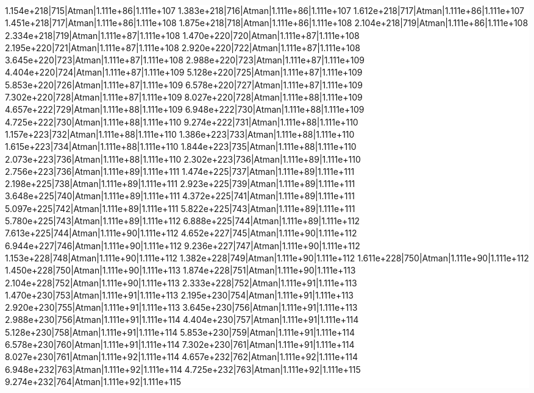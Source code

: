 1.154e+218|715|Atman|1.111e+86|1.111e+107
1.383e+218|716|Atman|1.111e+86|1.111e+107
1.612e+218|717|Atman|1.111e+86|1.111e+107
1.451e+218|717|Atman|1.111e+86|1.111e+108
1.875e+218|718|Atman|1.111e+86|1.111e+108
2.104e+218|719|Atman|1.111e+86|1.111e+108
2.334e+218|719|Atman|1.111e+87|1.111e+108
1.470e+220|720|Atman|1.111e+87|1.111e+108
2.195e+220|721|Atman|1.111e+87|1.111e+108
2.920e+220|722|Atman|1.111e+87|1.111e+108
3.645e+220|723|Atman|1.111e+87|1.111e+108
2.988e+220|723|Atman|1.111e+87|1.111e+109
4.404e+220|724|Atman|1.111e+87|1.111e+109
5.128e+220|725|Atman|1.111e+87|1.111e+109
5.853e+220|726|Atman|1.111e+87|1.111e+109
6.578e+220|727|Atman|1.111e+87|1.111e+109
7.302e+220|728|Atman|1.111e+87|1.111e+109
8.027e+220|728|Atman|1.111e+88|1.111e+109
4.657e+222|729|Atman|1.111e+88|1.111e+109
6.948e+222|730|Atman|1.111e+88|1.111e+109
4.725e+222|730|Atman|1.111e+88|1.111e+110
9.274e+222|731|Atman|1.111e+88|1.111e+110
1.157e+223|732|Atman|1.111e+88|1.111e+110
1.386e+223|733|Atman|1.111e+88|1.111e+110
1.615e+223|734|Atman|1.111e+88|1.111e+110
1.844e+223|735|Atman|1.111e+88|1.111e+110
2.073e+223|736|Atman|1.111e+88|1.111e+110
2.302e+223|736|Atman|1.111e+89|1.111e+110
2.756e+223|736|Atman|1.111e+89|1.111e+111
1.474e+225|737|Atman|1.111e+89|1.111e+111
2.198e+225|738|Atman|1.111e+89|1.111e+111
2.923e+225|739|Atman|1.111e+89|1.111e+111
3.648e+225|740|Atman|1.111e+89|1.111e+111
4.372e+225|741|Atman|1.111e+89|1.111e+111
5.097e+225|742|Atman|1.111e+89|1.111e+111
5.822e+225|743|Atman|1.111e+89|1.111e+111
5.780e+225|743|Atman|1.111e+89|1.111e+112
6.888e+225|744|Atman|1.111e+89|1.111e+112
7.613e+225|744|Atman|1.111e+90|1.111e+112
4.652e+227|745|Atman|1.111e+90|1.111e+112
6.944e+227|746|Atman|1.111e+90|1.111e+112
9.236e+227|747|Atman|1.111e+90|1.111e+112
1.153e+228|748|Atman|1.111e+90|1.111e+112
1.382e+228|749|Atman|1.111e+90|1.111e+112
1.611e+228|750|Atman|1.111e+90|1.111e+112
1.450e+228|750|Atman|1.111e+90|1.111e+113
1.874e+228|751|Atman|1.111e+90|1.111e+113
2.104e+228|752|Atman|1.111e+90|1.111e+113
2.333e+228|752|Atman|1.111e+91|1.111e+113
1.470e+230|753|Atman|1.111e+91|1.111e+113
2.195e+230|754|Atman|1.111e+91|1.111e+113
2.920e+230|755|Atman|1.111e+91|1.111e+113
3.645e+230|756|Atman|1.111e+91|1.111e+113
2.988e+230|756|Atman|1.111e+91|1.111e+114
4.404e+230|757|Atman|1.111e+91|1.111e+114
5.128e+230|758|Atman|1.111e+91|1.111e+114
5.853e+230|759|Atman|1.111e+91|1.111e+114
6.578e+230|760|Atman|1.111e+91|1.111e+114
7.302e+230|761|Atman|1.111e+91|1.111e+114
8.027e+230|761|Atman|1.111e+92|1.111e+114
4.657e+232|762|Atman|1.111e+92|1.111e+114
6.948e+232|763|Atman|1.111e+92|1.111e+114
4.725e+232|763|Atman|1.111e+92|1.111e+115
9.274e+232|764|Atman|1.111e+92|1.111e+115